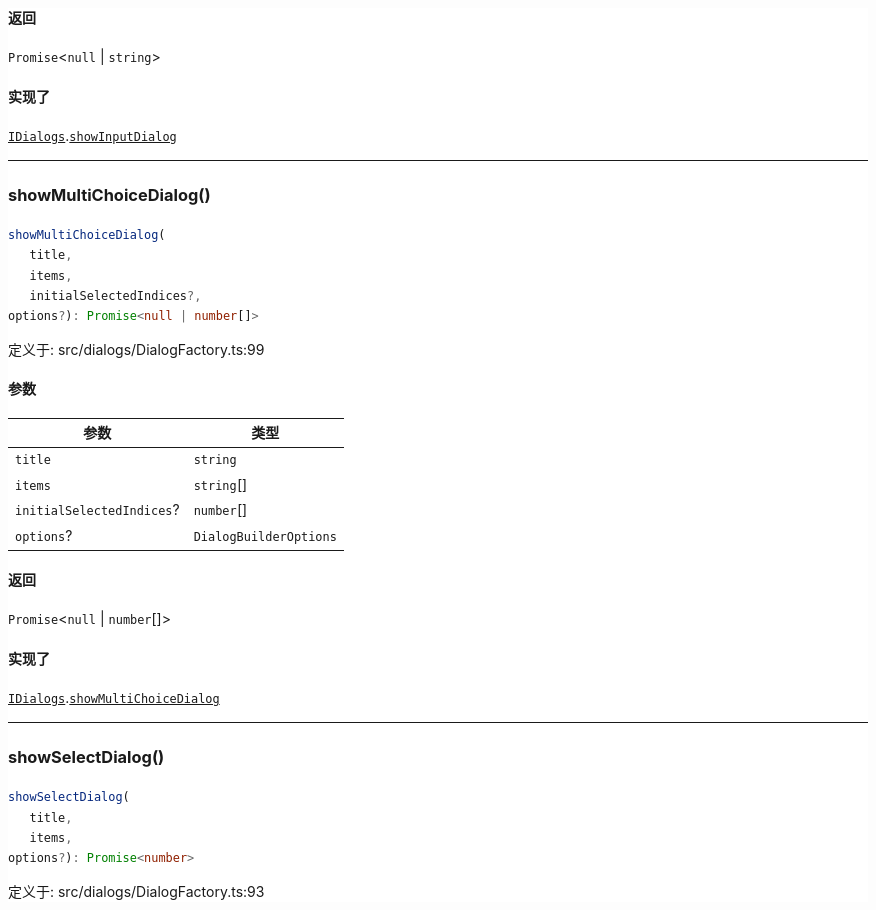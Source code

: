 #### 返回

`Promise`\<`null` \| `string`\>

#### 实现了

[`IDialogs`](../interfaces/IDialogs.md).[`showInputDialog`](../interfaces/IDialogs.md#showinputdialog)

***

### showMultiChoiceDialog()

```ts
showMultiChoiceDialog(
   title, 
   items, 
   initialSelectedIndices?, 
options?): Promise<null | number[]>
```

定义于: src/dialogs/DialogFactory.ts:99

#### 参数

| 参数 | 类型 |
| ------ | ------ |
| `title` | `string` |
| `items` | `string`[] |
| `initialSelectedIndices`? | `number`[] |
| `options`? | `DialogBuilderOptions` |

#### 返回

`Promise`\<`null` \| `number`[]\>

#### 实现了

[`IDialogs`](../interfaces/IDialogs.md).[`showMultiChoiceDialog`](../interfaces/IDialogs.md#showmultichoicedialog)

***

### showSelectDialog()

```ts
showSelectDialog(
   title, 
   items, 
options?): Promise<number>
```

定义于: src/dialogs/DialogFactory.ts:93
